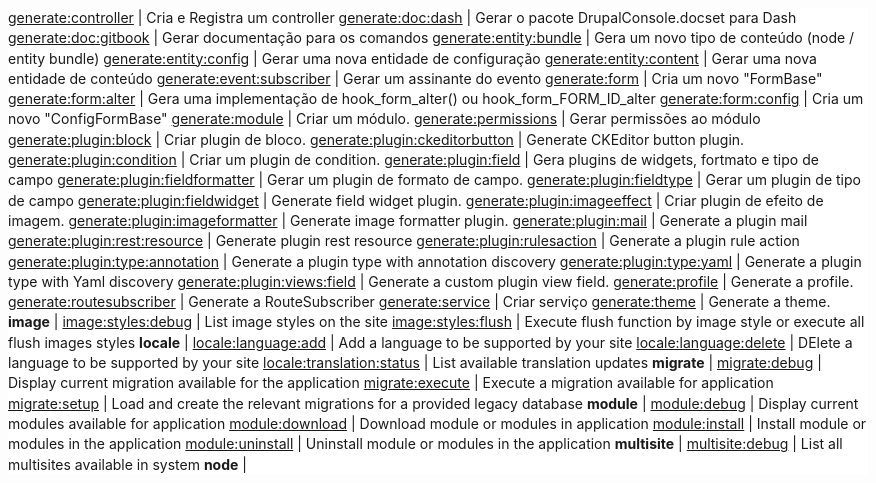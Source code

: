 [generate:controller](generate-controller.md) | Cria e Registra um controller
[generate:doc:dash](generate-doc-dash.md) | Gerar o pacote DrupalConsole.docset para Dash
[generate:doc:gitbook](generate-doc-gitbook.md) | Gerar documentação para os comandos
[generate:entity:bundle](generate-entity-bundle.md) | Gera um novo tipo de conteúdo (node / entity bundle)
[generate:entity:config](generate-entity-config.md) | Gerar uma nova entidade de configuração
[generate:entity:content](generate-entity-content.md) | Gerar uma nova entidade de conteúdo
[generate:event:subscriber](generate-event-subscriber.md) | Gerar um assinante do evento
[generate:form](generate-form.md) | Cria um novo "FormBase"
[generate:form:alter](generate-form-alter.md) | Gera uma implementação de hook_form_alter() ou hook_form_FORM_ID_alter
[generate:form:config](generate-form-config.md) | Cria um novo "ConfigFormBase"
[generate:module](generate-module.md) | Criar um módulo.
[generate:permissions](generate-permissions.md) | Gerar permissões ao módulo
[generate:plugin:block](generate-plugin-block.md) | Criar plugin de bloco.
[generate:plugin:ckeditorbutton](generate-plugin-ckeditorbutton.md) | Generate CKEditor button plugin.
[generate:plugin:condition](generate-plugin-condition.md) | Criar um plugin de condition.
[generate:plugin:field](generate-plugin-field.md) | Gera plugins de widgets, fortmato e tipo de campo
[generate:plugin:fieldformatter](generate-plugin-fieldformatter.md) | Gerar um plugin de formato de campo.
[generate:plugin:fieldtype](generate-plugin-fieldtype.md) | Gerar um plugin de tipo de campo
[generate:plugin:fieldwidget](generate-plugin-fieldwidget.md) | Generate field widget plugin.
[generate:plugin:imageeffect](generate-plugin-imageeffect.md) | Criar plugin de efeito de imagem.
[generate:plugin:imageformatter](generate-plugin-imageformatter.md) | Generate image formatter plugin.
[generate:plugin:mail](generate-plugin-mail.md) | Generate a plugin mail
[generate:plugin:rest:resource](generate-plugin-rest-resource.md) | Generate plugin rest resource
[generate:plugin:rulesaction](generate-plugin-rulesaction.md) | Generate a plugin rule action
[generate:plugin:type:annotation](generate-plugin-type-annotation.md) | Generate a plugin type with annotation discovery
[generate:plugin:type:yaml](generate-plugin-type-yaml.md) | Generate a plugin type with Yaml discovery
[generate:plugin:views:field](generate-plugin-views-field.md) | Generate a custom plugin view field.
[generate:profile](generate-profile.md) | Generate a profile.
[generate:routesubscriber](generate-routesubscriber.md) | Generate a RouteSubscriber
[generate:service](generate-service.md) | Criar serviço
[generate:theme](generate-theme.md) | Generate a theme.
**image**  |
[image:styles:debug](image-styles-debug.md) | List image styles on the site
[image:styles:flush](image-styles-flush.md) | Execute flush function by image style or execute all flush images styles
**locale**  |
[locale:language:add](locale-language-add.md) | Add a language to be supported by your site
[locale:language:delete](locale-language-delete.md) | DElete a language to be supported by your site
[locale:translation:status](locale-translation-status.md) | List available translation updates
**migrate**  |
[migrate:debug](migrate-debug.md) | Display current migration available for the application
[migrate:execute](migrate-execute.md) | Execute a migration available for application
[migrate:setup](migrate-setup.md) | Load and create the relevant migrations for a provided legacy database
**module**  |
[module:debug](module-debug.md) | Display current modules available for application
[module:download](module-download.md) | Download module or modules in application
[module:install](module-install.md) | Install module or modules in the application
[module:uninstall](module-uninstall.md) | Uninstall module or modules in the application
**multisite**  |
[multisite:debug](multisite-debug.md) | List all multisites available in system
**node**  |